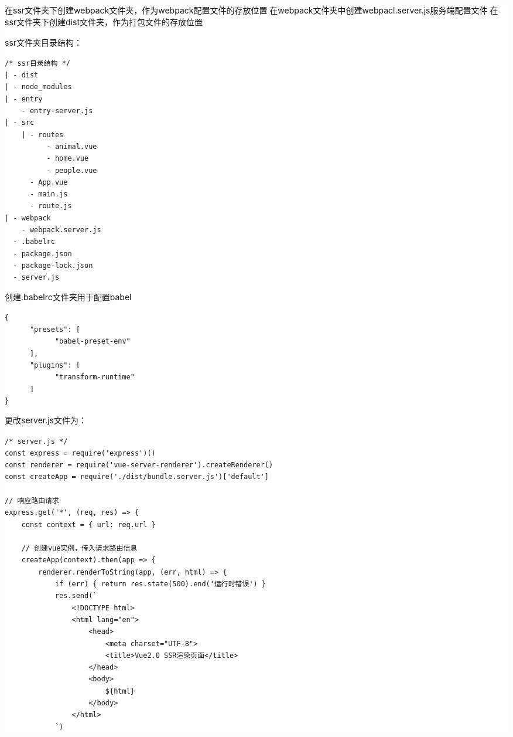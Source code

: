 在ssr文件夹下创建webpack文件夹，作为webpack配置文件的存放位置
在webpack文件夹中创建webpacl.server.js服务端配置文件
在ssr文件夹下创建dist文件夹，作为打包文件的存放位置

ssr文件夹目录结构：
```
/* ssr目录结构 */
| - dist
| - node_modules
| - entry
    - entry-server.js
| - src
    | - routes
          - animal.vue
          - home.vue
          - people.vue
      - App.vue
      - main.js
      - route.js
| - webpack
    - webpack.server.js
  - .babelrc
  - package.json
  - package-lock.json
  - server.js
```

创建.babelrc文件夹用于配置babel
```
{
      "presets": [
            "babel-preset-env"
      ],
      "plugins": [
            "transform-runtime"
      ]
}
```

更改server.js文件为：
```
/* server.js */
const express = require('express')()
const renderer = require('vue-server-renderer').createRenderer()
const createApp = require('./dist/bundle.server.js')['default']

// 响应路由请求
express.get('*', (req, res) => {
    const context = { url: req.url }

    // 创建vue实例，传入请求路由信息
    createApp(context).then(app => {
        renderer.renderToString(app, (err, html) => {
            if (err) { return res.state(500).end('运行时错误') }
            res.send(`
                <!DOCTYPE html>
                <html lang="en">
                    <head>
                        <meta charset="UTF-8">
                        <title>Vue2.0 SSR渲染页面</title>
                    </head>
                    <body>
                        ${html}
                    </body>
                </html>
            `)
```